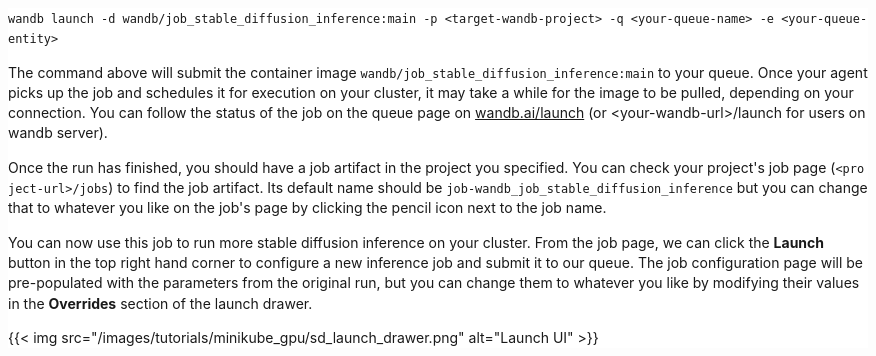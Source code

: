 ```
wandb launch -d wandb/job_stable_diffusion_inference:main -p <target-wandb-project> -q <your-queue-name> -e <your-queue-entity>
```

The command above will submit the container image `wandb/job_stable_diffusion_inference:main` to your queue.
Once your agent picks up the job and schedules it for execution on your cluster,
it may take a while for the image to be pulled, depending on your connection.
You can follow the status of the job on the queue page on [wandb.ai/launch](https://wandb.ai/launch) (or \<your-wandb-url\>/launch for users on wandb server).

Once the run has finished, you should have a job artifact in the project you specified.
You can check your project's job page (`<project-url>/jobs`) to find the job artifact. Its default name should
be `job-wandb_job_stable_diffusion_inference` but you can change that to whatever you like on the job's page
by clicking the pencil icon next to the job name.

You can now use this job to run more stable diffusion inference on your cluster.
From the job page, we can click the **Launch** button in the top right hand corner
to configure a new inference job and submit it to our queue. The job configuration
page will be pre-populated with the parameters from the original run, but you can
change them to whatever you like by modifying their values in the **Overrides** section
of the launch drawer.

{{< img src="/images/tutorials/minikube_gpu/sd_launch_drawer.png" alt="Launch UI" >}}